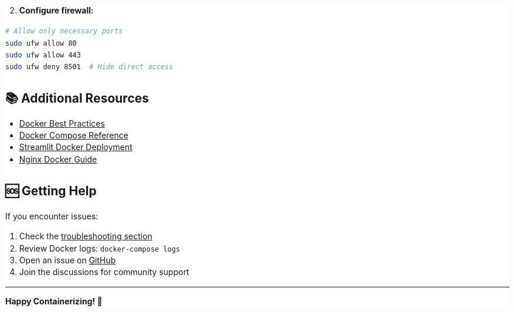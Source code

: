2. **Configure firewall:**

```bash
# Allow only necessary ports
sudo ufw allow 80
sudo ufw allow 443
sudo ufw deny 8501  # Hide direct access
```

## 📚 Additional Resources

- [Docker Best Practices](https://docs.docker.com/develop/best-practices/)
- [Docker Compose Reference](https://docs.docker.com/compose/compose-file/)
- [Streamlit Docker Deployment](https://docs.streamlit.io/knowledge-base/tutorials/deploy/docker)
- [Nginx Docker Guide](https://hub.docker.com/_/nginx)

## 🆘 Getting Help

If you encounter issues:

1. Check the [troubleshooting section](#-troubleshooting)
2. Review Docker logs: `docker-compose logs`
3. Open an issue on [GitHub](https://github.com/ali-mansha1351/AI_RAG_ResearchAssistant/issues)
4. Join the discussions for community support

---

**Happy Containerizing! 🐳**
